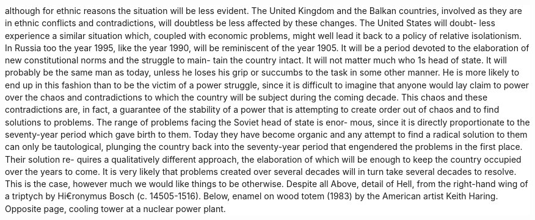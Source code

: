 although for ethnic reasons the situation will be 
less evident. The United Kingdom and the Balkan 
countries, involved as they are in ethnic conflicts 
and contradictions, will doubtless be less affected 
by these changes. The United States will doubt- 
less experience a similar situation which, coupled 
with economic problems, might well lead it back 
to a policy of relative isolationism. 
In Russia too the year 1995, like the year 
1990, will be reminiscent of the year 1905. It will 
be a period devoted to the elaboration of new 
constitutional norms and the struggle to main- 
tain the country intact. It will not matter much 
who 1s head of state. It will probably be the same 
man as today, unless he loses his grip or succumbs 
to the task in some other manner. He is more 
likely to end up in this fashion than to be the 
victim of a power struggle, since it is difficult to 
imagine that anyone would lay claim to power 
over the chaos and contradictions to which the 
country will be subject during the coming decade. 
This chaos and these contradictions are, in 
fact, a guarantee of the stability of a power that 
is attempting to create order out of chaos and 
to find solutions to problems. The range of 
problems facing the Soviet head of state is enor- 
mous, since it is directly proportionate to the 
seventy-year period which gave birth to them. 
Today they have become organic and any 
attempt to find a radical solution to them can 
only be tautological, plunging the country back 
into the seventy-year period that engendered the 
problems in the first place. Their solution re- 
quires a qualitatively different approach, the 
elaboration of which will be enough to keep the 
country occupied over the years to come. 
It is very likely that problems created over 
several decades will in turn take several decades 
to resolve. This is the case, however much we 
would like things to be otherwise. Despite all 
Above, detail of Hell, from 
the right-hand wing of a 
triptych by Hi€ronymus 
Bosch (c. 14505-1516). 
Below, enamel on wood 
totem (1983) 
by the American artist 
Keith Haring. 
Opposite page, cooling 
tower at a nuclear power 
plant. 
 